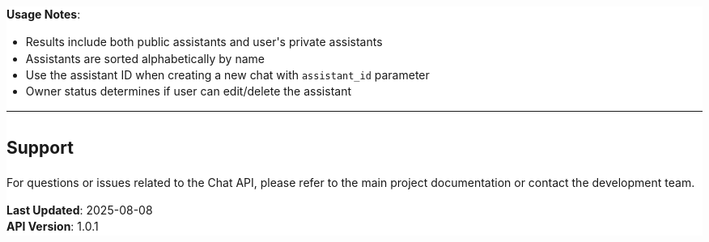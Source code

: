 **Usage Notes**:
- Results include both public assistants and user's private assistants
- Assistants are sorted alphabetically by name
- Use the assistant ID when creating a new chat with `assistant_id` parameter
- Owner status determines if user can edit/delete the assistant

---

## Support

For questions or issues related to the Chat API, please refer to the main project documentation or contact the development team.

**Last Updated**: 2025-08-08  
**API Version**: 1.0.1